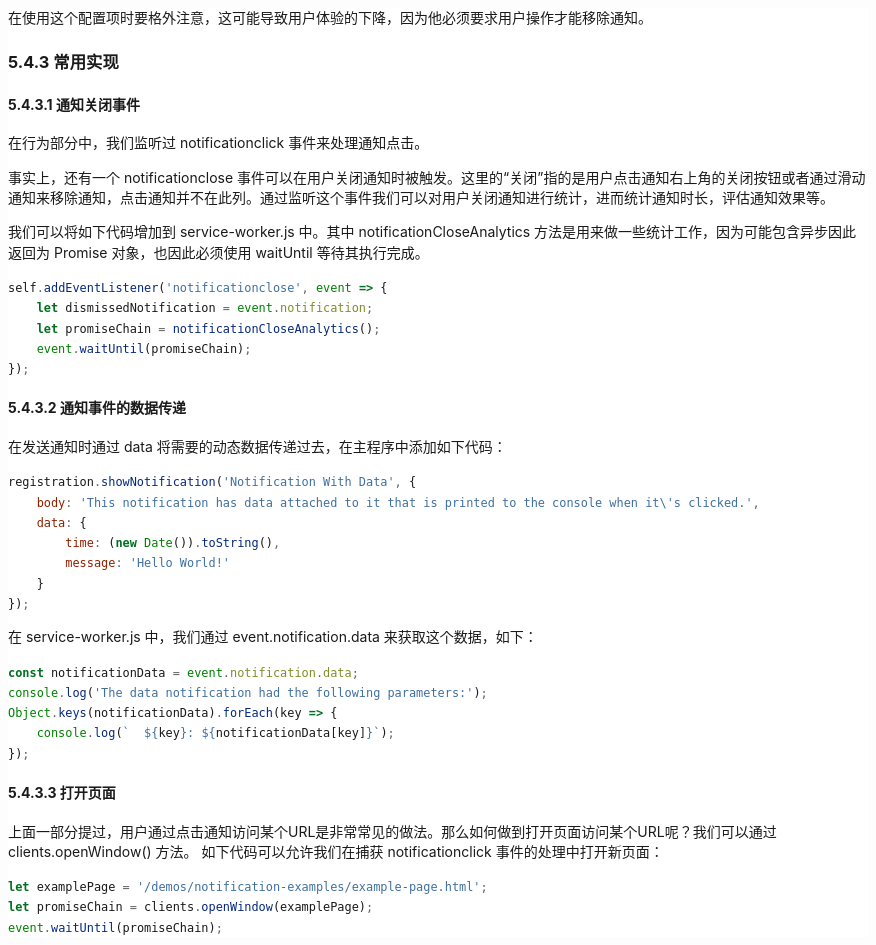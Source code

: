 在使用这个配置项时要格外注意，这可能导致用户体验的下降，因为他必须要求用户操作才能移除通知。


### 5.4.3 常用实现


#### 5.4.3.1 通知关闭事件

在行为部分中，我们监听过 notificationclick 事件来处理通知点击。

事实上，还有一个 notificationclose 事件可以在用户关闭通知时被触发。这里的“关闭”指的是用户点击通知右上角的关闭按钮或者通过滑动通知来移除通知，点击通知并不在此列。通过监听这个事件我们可以对用户关闭通知进行统计，进而统计通知时长，评估通知效果等。

我们可以将如下代码增加到 service-worker.js 中。其中 notificationCloseAnalytics 方法是用来做一些统计工作，因为可能包含异步因此返回为 Promise 对象，也因此必须使用 waitUntil 等待其执行完成。

```js
self.addEventListener('notificationclose', event => {
    let dismissedNotification = event.notification;
    let promiseChain = notificationCloseAnalytics();
    event.waitUntil(promiseChain);
});
```

#### 5.4.3.2 通知事件的数据传递

在发送通知时通过 data 将需要的动态数据传递过去，在主程序中添加如下代码：

```js
registration.showNotification('Notification With Data', {
    body: 'This notification has data attached to it that is printed to the console when it\'s clicked.',
    data: {
        time: (new Date()).toString(),
        message: 'Hello World!'
    }
});
```


在 service-worker.js 中，我们通过 event.notification.data 来获取这个数据，如下：

```js
const notificationData = event.notification.data;
console.log('The data notification had the following parameters:');
Object.keys(notificationData).forEach(key => {
    console.log(`  ${key}: ${notificationData[key]}`);
});
```


#### 5.4.3.3 打开页面

上面一部分提过，用户通过点击通知访问某个URL是非常常见的做法。那么如何做到打开页面访问某个URL呢？我们可以通过 clients.openWindow() 方法。 如下代码可以允许我们在捕获 notificationclick 事件的处理中打开新页面：

```js
let examplePage = '/demos/notification-examples/example-page.html';
let promiseChain = clients.openWindow(examplePage);
event.waitUntil(promiseChain);
```

